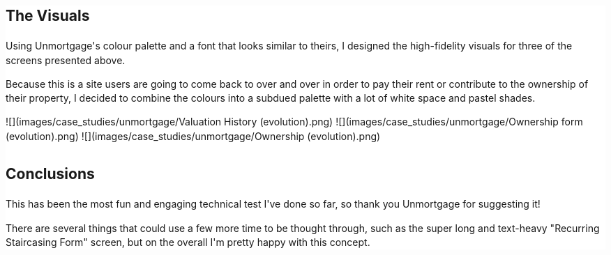 ## The Visuals

Using Unmortgage's colour palette and a font that looks similar to theirs, I designed the high-fidelity visuals for three of the screens presented above.

Because this is a site users are going to come back to over and over in order to pay their rent or contribute to the ownership of their property, I decided to combine the colours into a subdued palette with a lot of white space and pastel shades.

![](images/case_studies/unmortgage/Valuation History (evolution).png)
![](images/case_studies/unmortgage/Ownership form (evolution).png)
![](images/case_studies/unmortgage/Ownership (evolution).png)

## Conclusions

This has been the most fun and engaging technical test I've done so far, so thank you Unmortgage for suggesting it!

There are several things that could use a few more time to be thought through, such as the super long and text-heavy "Recurring Staircasing Form" screen, but on the overall I'm pretty happy with this concept.

